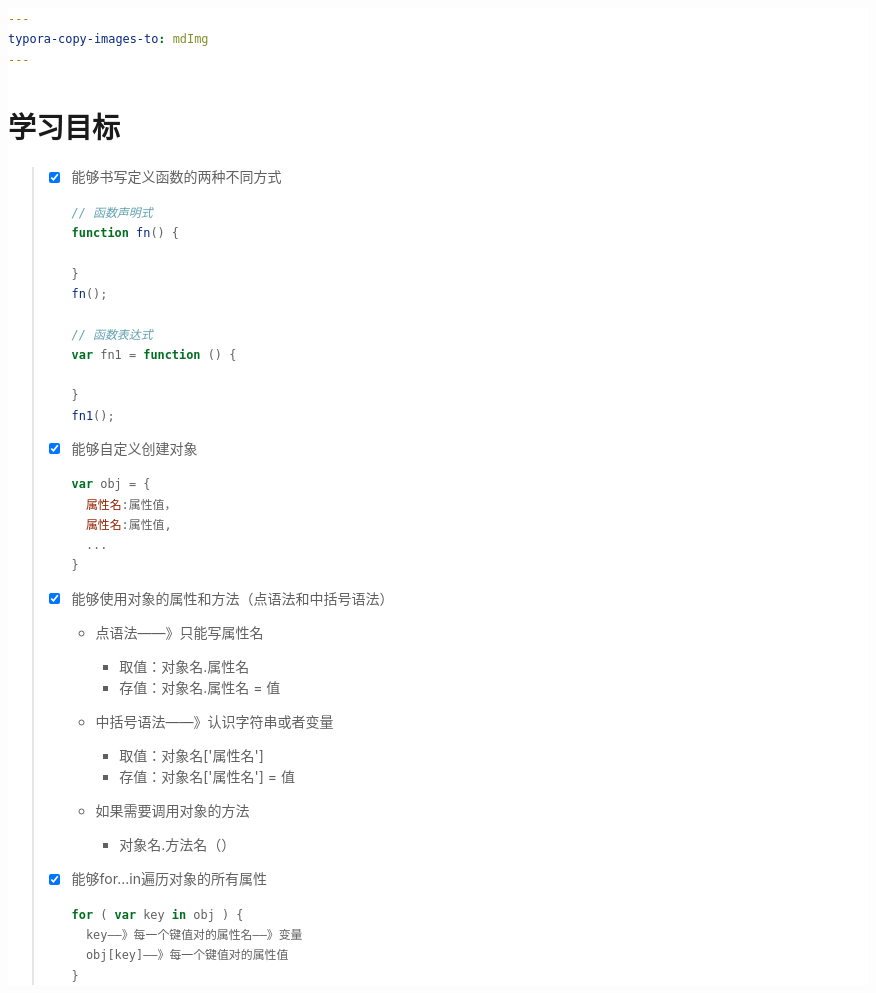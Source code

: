 ```yaml
---
typora-copy-images-to: mdImg
---
```


# 学习目标

> - [x] 能够书写定义函数的两种不同方式
>
>   ```js
>   // 函数声明式
>   function fn() {
>     
>   }
>   fn();
>   
>   // 函数表达式
>   var fn1 = function () {
>     
>   }
>   fn1();
>   ```
>
>   
>
> - [x] 能够自定义创建对象
>
>   ```js
>   var obj = {
>     属性名:属性值，
>     属性名:属性值,
>     ...
>   }
>   ```
>
>   
>
> - [x] 能够使用对象的属性和方法（点语法和中括号语法）
>
>   - 点语法——》只能写属性名
>
>     - 取值：对象名.属性名
>     - 存值：对象名.属性名 = 值
>
>   - 中括号语法——》认识字符串或者变量
>
>     - 取值：对象名['属性名']
>     - 存值：对象名['属性名'] = 值
>
>   - 如果需要调用对象的方法
>
>     - 对象名.方法名（）
>
>     
>
> - [x] 能够for...in遍历对象的所有属性
>
>   ```js
>   for ( var key in obj ) {
>     key——》每一个键值对的属性名——》变量
>     obj[key]——》每一个键值对的属性值
>   }